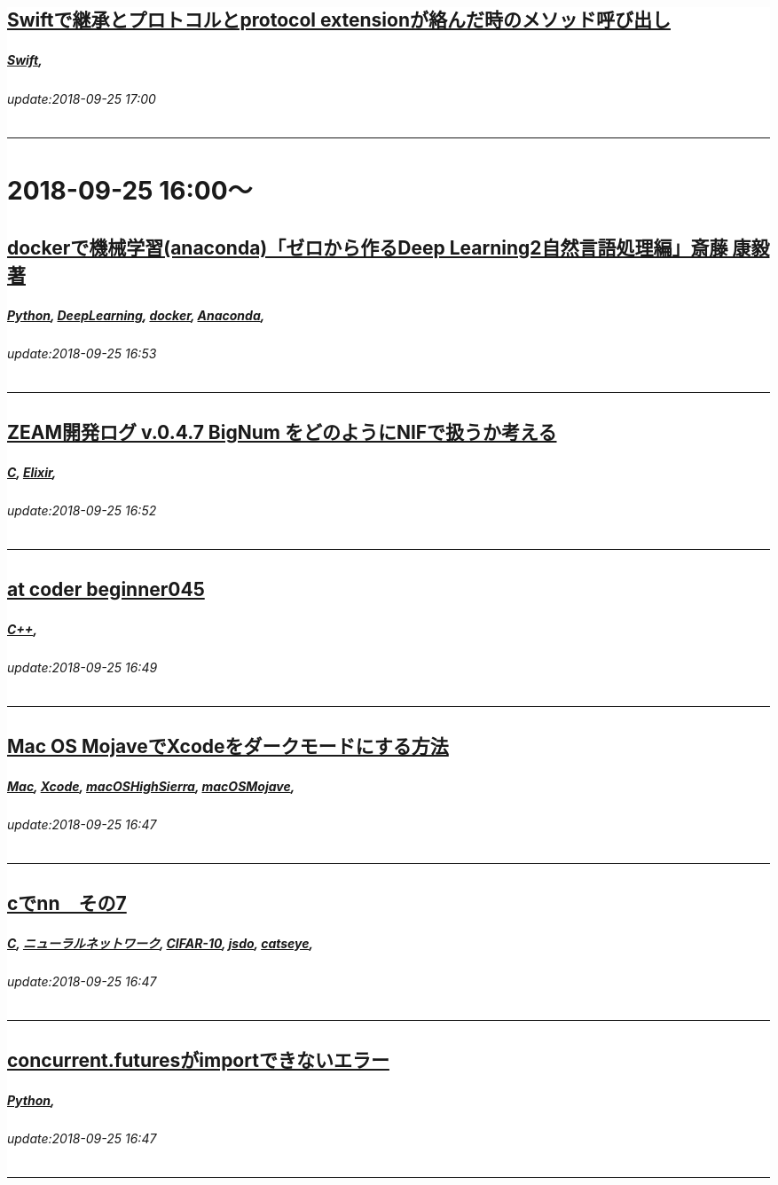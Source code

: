 ## [Swiftで継承とプロトコルとprotocol extensionが絡んだ時のメソッド呼び出し](https://qiita.com/omochimetaru/items/7aa8f4582f357293782e)
##### [Swift](https://qiita.com/tags/Swift), 
###### update:2018-09-25 17:00
---




# 2018-09-25 16:00～
## [dockerで機械学習(anaconda)「ゼロから作るDeep Learning2自然言語処理編」斎藤 康毅 著](https://qiita.com/kaizen_nagoya/items/3b80dfc76933cea522c6)
##### [Python](https://qiita.com/tags/Python), [DeepLearning](https://qiita.com/tags/DeepLearning), [docker](https://qiita.com/tags/docker), [Anaconda](https://qiita.com/tags/Anaconda), 
###### update:2018-09-25 16:53
---
## [ZEAM開発ログ v.0.4.7 BigNum をどのようにNIFで扱うか考える](https://qiita.com/zacky1972/items/e2858597de64ec2449dc)
##### [C](https://qiita.com/tags/C), [Elixir](https://qiita.com/tags/Elixir), 
###### update:2018-09-25 16:52
---
## [at coder beginner045](https://qiita.com/tell0120xxx/items/c5390ebe54047fcfe14b)
##### [C++](https://qiita.com/tags/C++), 
###### update:2018-09-25 16:49
---
## [Mac OS MojaveでXcodeをダークモードにする方法](https://qiita.com/k-boy/items/9efc99fc84ae71e5aeb4)
##### [Mac](https://qiita.com/tags/Mac), [Xcode](https://qiita.com/tags/Xcode), [macOSHighSierra](https://qiita.com/tags/macOSHighSierra), [macOSMojave](https://qiita.com/tags/macOSMojave), 
###### update:2018-09-25 16:47
---
## [cでnn　その7](https://qiita.com/ohisama@github/items/c3ade95923a3961a171f)
##### [C](https://qiita.com/tags/C), [ニューラルネットワーク](https://qiita.com/tags/ニューラルネットワーク), [CIFAR-10](https://qiita.com/tags/CIFAR-10), [jsdo](https://qiita.com/tags/jsdo), [catseye](https://qiita.com/tags/catseye), 
###### update:2018-09-25 16:47
---
## [concurrent.futuresがimportできないエラー](https://qiita.com/Pentas/items/ac2bf18c1f13c516fe80)
##### [Python](https://qiita.com/tags/Python), 
###### update:2018-09-25 16:47
---